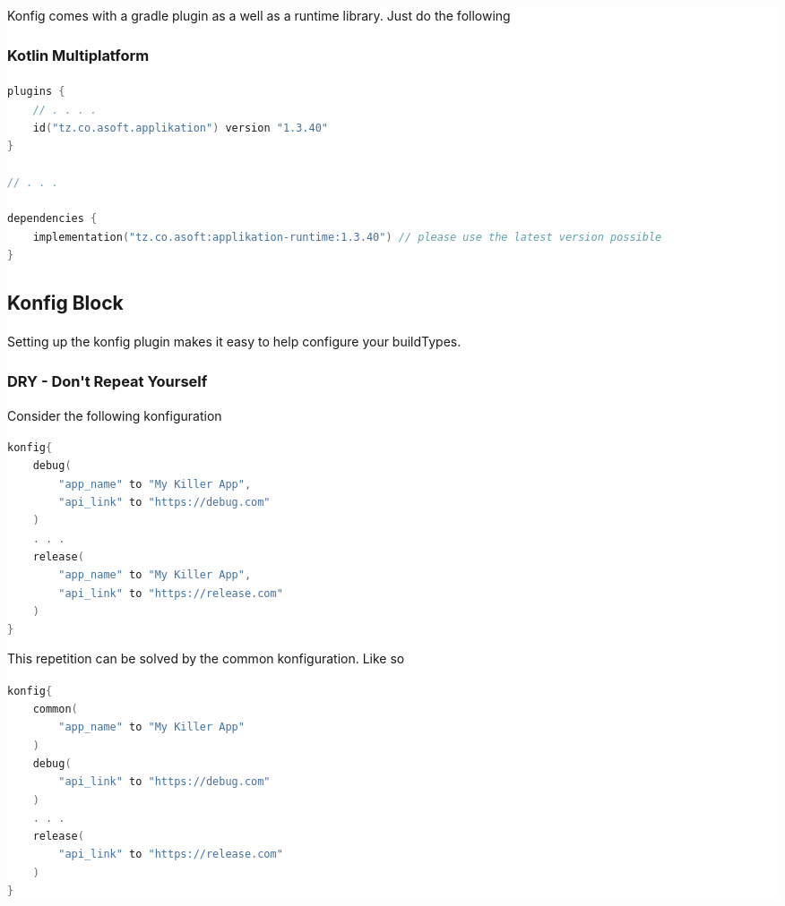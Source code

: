 Konfig comes with a gradle plugin as a well as a runtime library. Just do the following

### Kotlin Multiplatform

```kotlin
plugins {
    // . . . .
    id("tz.co.asoft.applikation") version "1.3.40"
}

// . . .

dependencies {
    implementation("tz.co.asoft:applikation-runtime:1.3.40") // please use the latest version possible
}
```

## Konfig Block

Setting up the konfig plugin makes it easy to help configure your buildTypes.

### DRY - Don't Repeat Yourself

Consider the following konfiguration

```kotlin
konfig{
    debug(
        "app_name" to "My Killer App",
        "api_link" to "https://debug.com"
    )
    . . .
    release(
        "app_name" to "My Killer App",
        "api_link" to "https://release.com"
    )
}
```

This repetition can be solved by the common konfiguration. Like so

```kotlin
konfig{
    common(
        "app_name" to "My Killer App"
    )
    debug(
        "api_link" to "https://debug.com"
    )
    . . .
    release(
        "api_link" to "https://release.com"
    )
}
```
